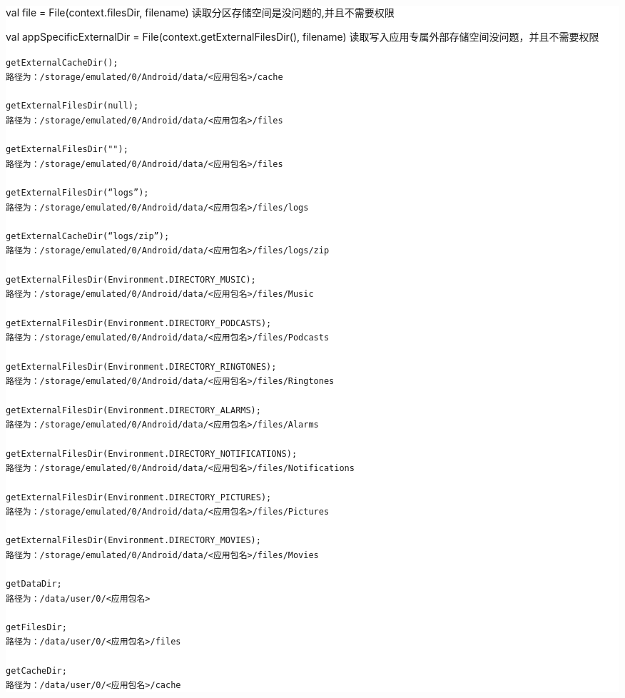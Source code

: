 val file = File(context.filesDir, filename)
读取分区存储空间是没问题的,并且不需要权限

val appSpecificExternalDir = File(context.getExternalFilesDir(), filename)
读取写入应用专属外部存储空间没问题，并且不需要权限

```
getExternalCacheDir();
路径为：/storage/emulated/0/Android/data/<应用包名>/cache

getExternalFilesDir(null);
路径为：/storage/emulated/0/Android/data/<应用包名>/files

getExternalFilesDir("");
路径为：/storage/emulated/0/Android/data/<应用包名>/files

getExternalFilesDir(“logs”);
路径为：/storage/emulated/0/Android/data/<应用包名>/files/logs

getExternalCacheDir(“logs/zip”);
路径为：/storage/emulated/0/Android/data/<应用包名>/files/logs/zip

getExternalFilesDir(Environment.DIRECTORY_MUSIC);
路径为：/storage/emulated/0/Android/data/<应用包名>/files/Music

getExternalFilesDir(Environment.DIRECTORY_PODCASTS);
路径为：/storage/emulated/0/Android/data/<应用包名>/files/Podcasts

getExternalFilesDir(Environment.DIRECTORY_RINGTONES);
路径为：/storage/emulated/0/Android/data/<应用包名>/files/Ringtones

getExternalFilesDir(Environment.DIRECTORY_ALARMS);
路径为：/storage/emulated/0/Android/data/<应用包名>/files/Alarms

getExternalFilesDir(Environment.DIRECTORY_NOTIFICATIONS);
路径为：/storage/emulated/0/Android/data/<应用包名>/files/Notifications

getExternalFilesDir(Environment.DIRECTORY_PICTURES);
路径为：/storage/emulated/0/Android/data/<应用包名>/files/Pictures

getExternalFilesDir(Environment.DIRECTORY_MOVIES);
路径为：/storage/emulated/0/Android/data/<应用包名>/files/Movies

getDataDir;
路径为：/data/user/0/<应用包名>

getFilesDir;
路径为：/data/user/0/<应用包名>/files

getCacheDir;
路径为：/data/user/0/<应用包名>/cache
```
